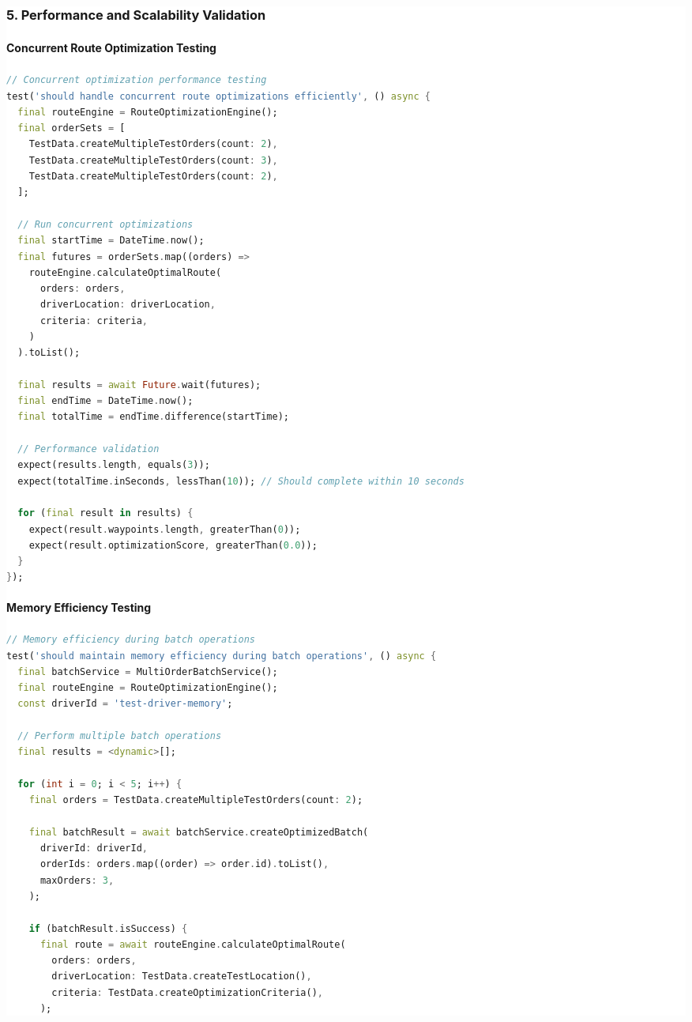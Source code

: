 ### 5. Performance and Scalability Validation

#### **Concurrent Route Optimization Testing**
```dart
// Concurrent optimization performance testing
test('should handle concurrent route optimizations efficiently', () async {
  final routeEngine = RouteOptimizationEngine();
  final orderSets = [
    TestData.createMultipleTestOrders(count: 2),
    TestData.createMultipleTestOrders(count: 3),
    TestData.createMultipleTestOrders(count: 2),
  ];

  // Run concurrent optimizations
  final startTime = DateTime.now();
  final futures = orderSets.map((orders) => 
    routeEngine.calculateOptimalRoute(
      orders: orders,
      driverLocation: driverLocation,
      criteria: criteria,
    )
  ).toList();

  final results = await Future.wait(futures);
  final endTime = DateTime.now();
  final totalTime = endTime.difference(startTime);

  // Performance validation
  expect(results.length, equals(3));
  expect(totalTime.inSeconds, lessThan(10)); // Should complete within 10 seconds
  
  for (final result in results) {
    expect(result.waypoints.length, greaterThan(0));
    expect(result.optimizationScore, greaterThan(0.0));
  }
});
```

#### **Memory Efficiency Testing**
```dart
// Memory efficiency during batch operations
test('should maintain memory efficiency during batch operations', () async {
  final batchService = MultiOrderBatchService();
  final routeEngine = RouteOptimizationEngine();
  const driverId = 'test-driver-memory';

  // Perform multiple batch operations
  final results = <dynamic>[];
  
  for (int i = 0; i < 5; i++) {
    final orders = TestData.createMultipleTestOrders(count: 2);
    
    final batchResult = await batchService.createOptimizedBatch(
      driverId: driverId,
      orderIds: orders.map((order) => order.id).toList(),
      maxOrders: 3,
    );
    
    if (batchResult.isSuccess) {
      final route = await routeEngine.calculateOptimalRoute(
        orders: orders,
        driverLocation: TestData.createTestLocation(),
        criteria: TestData.createOptimizationCriteria(),
      );
```